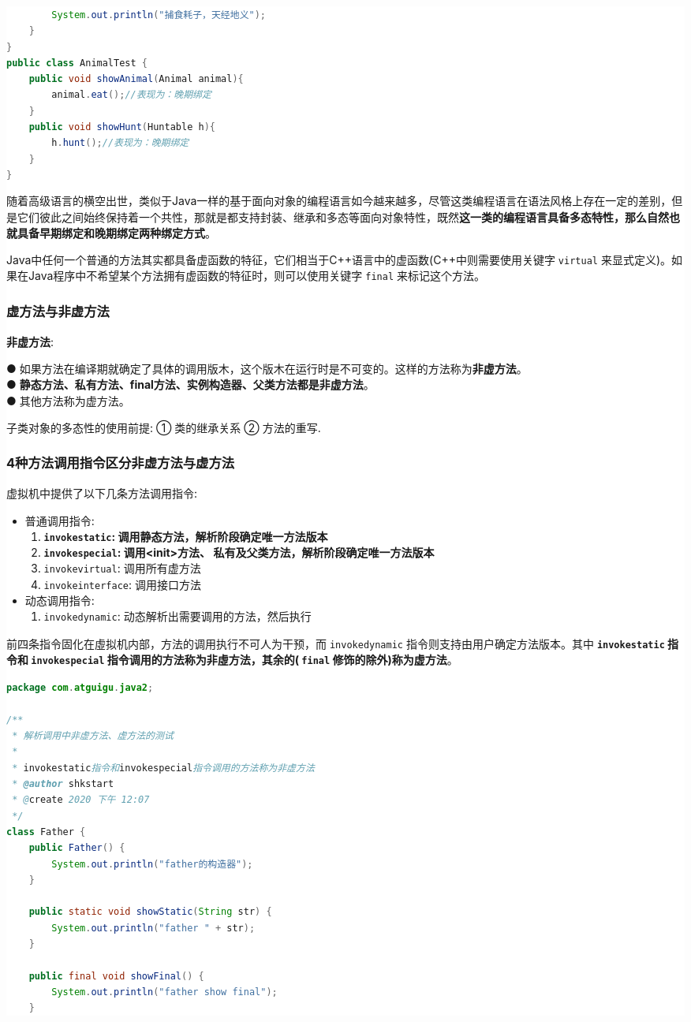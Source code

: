 ```java
        System.out.println("捕食耗子，天经地义");
    }
}
public class AnimalTest {
    public void showAnimal(Animal animal){
        animal.eat();//表现为：晚期绑定
    }
    public void showHunt(Huntable h){
        h.hunt();//表现为：晚期绑定
    }
}
```

随着高级语言的横空出世，类似于Java一样的基于面向对象的编程语言如今越来越多，尽管这类编程语言在语法风格上存在一定的差别，但是它们彼此之间始终保持着一个共性，那就是都支持封装、继承和多态等面向对象特性，既然**这一类的编程语言具备多态特性，那么自然也就具备早期绑定和晚期绑定两种绑定方式**。

Java中任何一个普通的方法其实都具备虚函数的特征，它们相当于C++语言中的虚函数(C++中则需要使用关键字 `virtual` 来显式定义)。如果在Java程序中不希望某个方法拥有虚函数的特征时，则可以使用关键字 `final` 来标记这个方法。

### 虚方法与非虚方法

**非虚方法**:

● 如果方法在编译期就确定了具体的调用版木，这个版木在运行时是不可变的。这样的方法称为**非虚方法**。  
● **静态方法、私有方法、final方法、实例构造器、父类方法都是非虚方法**。  
● 其他方法称为虚方法。  

子类对象的多态性的使用前提: ① 类的继承关系 ② 方法的重写.

### 4种方法调用指令区分非虚方法与虚方法

虚拟机中提供了以下几条方法调用指令:

* 普通调用指令:
  1. **`invokestatic`: 调用静态方法，解析阶段确定唯一方法版本**
  2. **`invokespecial`: 调用\<init>方法、 私有及父类方法，解析阶段确定唯一方法版本**
  3. `invokevirtual`: 调用所有虚方法
  4. `invokeinterface`: 调用接口方法
* 动态调用指令:
  1. `invokedynamic`: 动态解析出需要调用的方法，然后执行

前四条指令固化在虛拟机内部，方法的调用执行不可人为干预，而 `invokedynamic` 指令则支持由用户确定方法版本。其中 **`invokestatic` 指令和 `invokespecial` 指令调用的方法称为非虛方法，其余的( `final` 修饰的除外)称为虚方法**。

```java
package com.atguigu.java2;

/**
 * 解析调用中非虚方法、虚方法的测试
 *
 * invokestatic指令和invokespecial指令调用的方法称为非虚方法
 * @author shkstart
 * @create 2020 下午 12:07
 */
class Father {
    public Father() {
        System.out.println("father的构造器");
    }

    public static void showStatic(String str) {
        System.out.println("father " + str);
    }

    public final void showFinal() {
        System.out.println("father show final");
    }

```